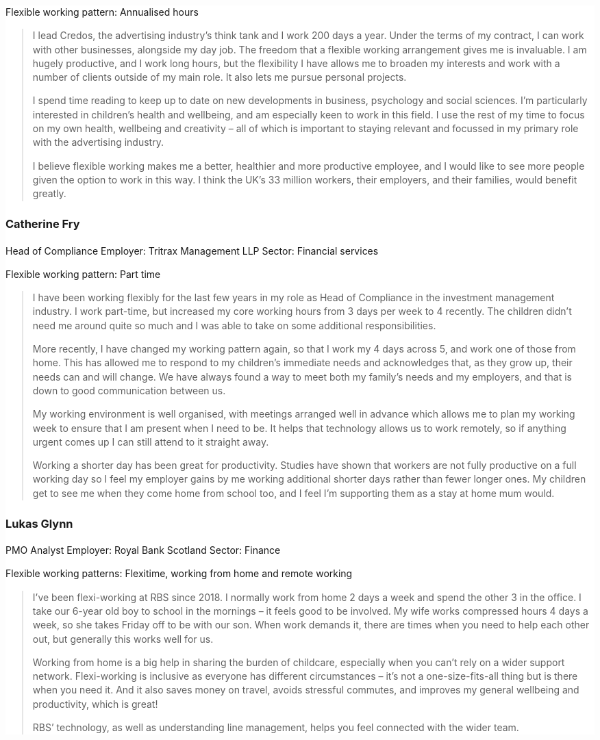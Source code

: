 Flexible working pattern: Annualised hours

> I lead Credos, the advertising industry’s think tank and I work 200 days a year. Under the terms of my contract, I can work with other businesses, alongside my day job. The freedom that a flexible working arrangement gives me is invaluable. I am hugely productive, and I work long hours, but the flexibility I have allows me to broaden my interests and work with a number of clients outside of my main role. It also lets me pursue personal projects.
> 
> I spend time reading to keep up to date on new developments in business, psychology and social sciences. I’m particularly interested in children’s health and wellbeing, and am especially keen to work in this field. I use the rest of my time to focus on my own health, wellbeing and creativity – all of which is important to staying relevant and focussed in my primary role with the advertising industry.
> 
> I believe flexible working makes me a better, healthier and more productive employee, and I would like to see more people given the option to work in this way. I think the UK’s 33 million workers, their employers, and their families, would benefit greatly.

### Catherine Fry

Head of Compliance
Employer: Tritrax Management LLP
Sector: Financial services

Flexible working pattern: Part time

> I have been working flexibly for the last few years in my role as Head of Compliance in the investment management industry. I work part-time, but increased my core working hours from 3 days per week to 4 recently. The children didn’t need me around quite so much and I was able to take on some additional responsibilities.
> 
> More recently, I have changed my working pattern again, so that I work my 4 days across 5, and work one of those from home. This has allowed me to respond to my children’s immediate needs and acknowledges that, as they grow up, their needs can and will change. We have always found a way to meet both my family’s needs and my employers, and that is down to good communication between us.
> 
> My working environment is well organised, with meetings arranged well in advance which allows me to plan my working week to ensure that I am present when I need to be. It helps that technology allows us to work remotely, so if anything urgent comes up I can still attend to it straight away.
> 
> Working a shorter day has been great for productivity. Studies have shown that workers are not fully productive on a full working day so I feel my employer gains by me working additional shorter days rather than fewer longer ones. My children get to see me when they come home from school too, and I feel I’m supporting them as a stay at home mum would.

### Lukas Glynn

PMO Analyst
Employer: Royal Bank Scotland
Sector: Finance

Flexible working patterns: Flexitime, working from home and remote working

> I’ve been flexi-working at RBS since 2018. I normally work from home 2 days a week and spend the other 3 in the office. I take our 6-year old boy to school in the mornings – it feels good to be involved. My wife works compressed hours 4 days a week, so she takes Friday off to be with our son. When work demands it, there are times when you need to help each other out, but generally this works well for us.
>
> Working from home is a big help in sharing the burden of childcare, especially when you can’t rely on a wider support network. Flexi-working is inclusive as everyone has different circumstances – it’s not a one-size-fits-all thing but is there when you need it. And it also saves money on travel, avoids stressful commutes, and improves my general wellbeing and productivity, which is great!
>
> RBS’ technology, as well as understanding line management, helps you feel connected with the wider team.
